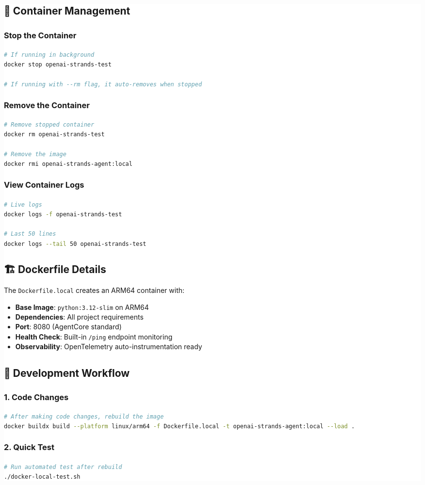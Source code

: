 ## 🔄 Container Management

### Stop the Container
```bash
# If running in background
docker stop openai-strands-test

# If running with --rm flag, it auto-removes when stopped
```

### Remove the Container
```bash
# Remove stopped container
docker rm openai-strands-test

# Remove the image
docker rmi openai-strands-agent:local
```

### View Container Logs
```bash
# Live logs
docker logs -f openai-strands-test

# Last 50 lines
docker logs --tail 50 openai-strands-test
```

## 🏗️ Dockerfile Details

The `Dockerfile.local` creates an ARM64 container with:

- **Base Image**: `python:3.12-slim` on ARM64
- **Dependencies**: All project requirements
- **Port**: 8080 (AgentCore standard)
- **Health Check**: Built-in `/ping` endpoint monitoring
- **Observability**: OpenTelemetry auto-instrumentation ready

## 🔄 Development Workflow

### 1. Code Changes
```bash
# After making code changes, rebuild the image
docker buildx build --platform linux/arm64 -f Dockerfile.local -t openai-strands-agent:local --load .
```

### 2. Quick Test
```bash
# Run automated test after rebuild
./docker-local-test.sh
```
